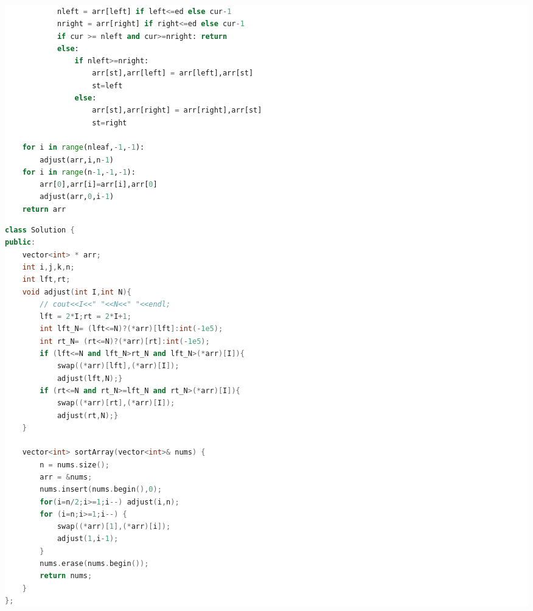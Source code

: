 ```python
            nleft = arr[left] if left<=ed else cur-1
            nright = arr[right] if right<=ed else cur-1
            if cur >= nleft and cur>=nright: return
            else:
                if nleft>=nright:
                    arr[st],arr[left] = arr[left],arr[st]
                    st=left
                else:
                    arr[st],arr[right] = arr[right],arr[st]
                    st=right
  
    for i in range(nleaf,-1,-1):
        adjust(arr,i,n-1)
    for i in range(n-1,-1,-1):
        arr[0],arr[i]=arr[i],arr[0]
        adjust(arr,0,i-1)
    return arr
```

```cpp
class Solution {
public:
    vector<int> * arr;
    int i,j,k,n;
    int lft,rt;
    void adjust(int I,int N){
        // cout<<I<<" "<<N<<" "<<endl;
        lft = 2*I;rt = 2*I+1;
        int lft_N= (lft<=N)?(*arr)[lft]:int(-1e5);
        int rt_N= (rt<=N)?(*arr)[rt]:int(-1e5);
        if (lft<=N and lft_N>rt_N and lft_N>(*arr)[I]){
            swap((*arr)[lft],(*arr)[I]);
            adjust(lft,N);}
        if (rt<=N and rt_N>=lft_N and rt_N>(*arr)[I]){
            swap((*arr)[rt],(*arr)[I]);
            adjust(rt,N);}
    }

    vector<int> sortArray(vector<int>& nums) {
        n = nums.size();
        arr = &nums;
        nums.insert(nums.begin(),0);
        for(i=n/2;i>=1;i--) adjust(i,n);
        for (i=n;i>=1;i--) {
            swap((*arr)[1],(*arr)[i]);
            adjust(1,i-1);
        }
        nums.erase(nums.begin());
        return nums;
    }
};
```
